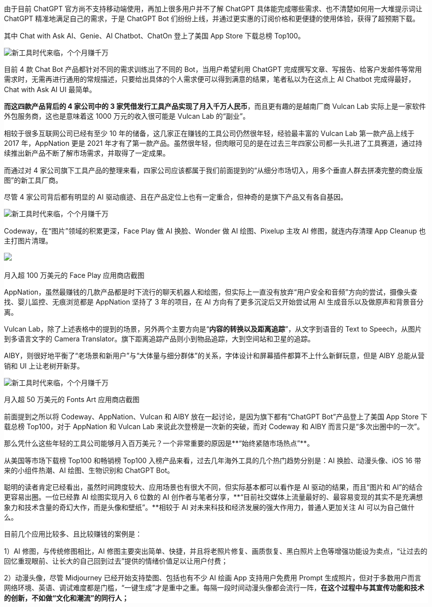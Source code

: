 由于目前 ChatGPT 官方尚不支持移动端使用，再加上很多用户并不了解 ChatGPT 具体能完成哪些需求、也不清楚如何用一大堆提示词让 ChatGPT 精准地满足自己的需求，于是 ChatGPT Bot 们纷纷上线，并通过更实惠的订阅价格和更便捷的使用体验，获得了超预期下载。

其中 Chat with Ask AI、Genie、AI Chatbot、ChatOn 登上了美国 App Store 下载总榜 Top100。

![新工具时代来临，个个月赚千万](https://image.woshipm.com/wp-files/2023/04/YsfoTzwsTeyMdETQ2q2D.png)

目前 4 款 Chat Bot 产品都针对不同的需求训练出了不同的 Bot，当用户希望利用 ChatGPT 完成撰写文章、写报告、给客户发邮件等常用需求时，无需再进行通用的常规描述，只要给出具体的个人需求便可以得到满意的结果，笔者私以为在这点上 AI Chatbot 完成得最好，Chat with Ask AI UI 最简单。

**而这四款产品背后的 4 家公司中的 3 家凭借发行工具产品实现了月入千万人民币**，而且更有趣的是越南厂商 Vulcan Lab 实际上是一家软件外包服务商，这也是意味着这 1000 万元的收入很可能是 Vulcan Lab 的“副业”。

相较于很多互联网公司已经有至少 10 年的储备，这几家正在赚钱的工具公司仍然很年轻，经验最丰富的 Vulcan Lab 第一款产品上线于 2017 年，AppNation 更是 2021 年才有了第一款产品。虽然很年轻，但肉眼可见的是在过去三年四家公司都一头扎进了工具赛道，通过持续推出新产品不断了解市场需求，并取得了一定成果。

而通过对 4 家公司旗下工具产品的整理来看，四家公司应该都属于我们前面提到的“从细分市场切入，用多个垂直人群去拼凑完整的商业版图”的新工具厂商。

尽管 4 家公司背后都有明显的 AI 驱动痕迹、且在产品定位上也有一定重合，但神奇的是旗下产品又有各自基因。

![新工具时代来临，个个月赚千万](https://image.woshipm.com/wp-files/2023/04/KwzlLZrXAiEvtFXKMDba.png)

Codeway，在“图片”领域的积累更深，Face Play 做 AI 换脸、Wonder 做 AI 绘图、Pixelup 主攻 AI 修图，就连内存清理 App Cleanup 也主打图片清理。

![](https://image.woshipm.com/wp-files/2023/04/d0fT4kiscELArObQCmps.png)

月入超 100 万美元的 Face Play 应用商店截图

AppNation，虽然最赚钱的几款产品都是时下流行的聊天机器人和绘图，但实际上一直没有放弃“用户安全和音频”方向的尝试，摄像头查找、婴儿监控、无痕浏览都是 AppNation 坚持了 3 年的项目，在 AI 方向有了更多沉淀后又开始尝试用 AI 生成音乐以及做原声和背景音分离。

Vulcan Lab，除了上述表格中的提到的场景，另外两个主要方向是“**内容的转换以及距离追踪**”，从文字到语音的 Text to Speech，从图片到多语言文字的 Camera Translator。旗下距离追踪产品则小到物品追踪，大到空间站和卫星的追踪。

AIBY，则很好地平衡了“老场景和新用户”与“大体量与细分群体”的关系，字体设计和屏幕插件都算不上什么新鲜玩意，但是 AIBY 总能从营销和 UI 上让老树开新芽。

![新工具时代来临，个个月赚千万](https://image.woshipm.com/wp-files/2023/04/LqFIypGDst6YwcEHB2QU.png)

月入超 50 万美元的 Fonts Art 应用商店截图

前面提到之所以将 Codeway、AppNation、Vulcan 和 AIBY 放在一起讨论，是因为旗下都有“ChatGPT Bot”产品登上了美国 App Store 下载总榜 Top100，对于 AppNation 和 Vulcan Lab 来说此次登榜是一次新的突破，而对 Codeway 和 AIBY 而言只是“多次出圈中的一次”。

那么凭什么这些年轻的工具公司能够月入百万美元？一个非常重要的原因是**“始终紧随市场热点”**。

从美国等市场下载榜 Top100 和畅销榜 Top100 入榜产品来看，过去几年海外工具的几个热门趋势分别是：AI 换脸、动漫头像、iOS 16 带来的小组件热潮、AI 绘图、生物识别和 ChatGPT Bot。

聪明的读者肯定已经看出，虽然时间跨度较大、应用场景也有很大不同，但实际基本都可以看作是 AI 驱动的结果，而且“图片和 AI”的结合更容易出圈。一位已经靠 AI 绘图实现月入 6 位数的 AI 创作者与笔者分享，**“目前社交媒体上流量最好的、最容易变现的其实不是充满想象力和技术含量的奇幻大作，而是头像和壁纸”。**相较于 AI 对未来科技和经济发展的强大作用力，普通人更加关注 AI 可以为自己做什么。

目前几个应用比较多、且比较赚钱的案例是：

1）AI 修图，与传统修图相比，AI 修图主要突出简单、快捷，并且将老照片修复、画质恢复、黑白照片上色等增强功能设为卖点，“让过去的回忆重现眼前、让长大的自己回到过去”提供的情绪价值足以让用户付费；

2）动漫头像，尽管 Midjourney 已经开始支持垫图、包括也有不少 AI 绘画 App 支持用户免费用 Prompt 生成照片，但对于多数用户而言网络环境、英语、调试难度都是门槛，“一键生成”才是重中之重。每隔一段时间动漫头像都会流行一阵，**在这个过程中与其宣传功能和技术的创新，不如做“文化和潮流”的同行人；**
